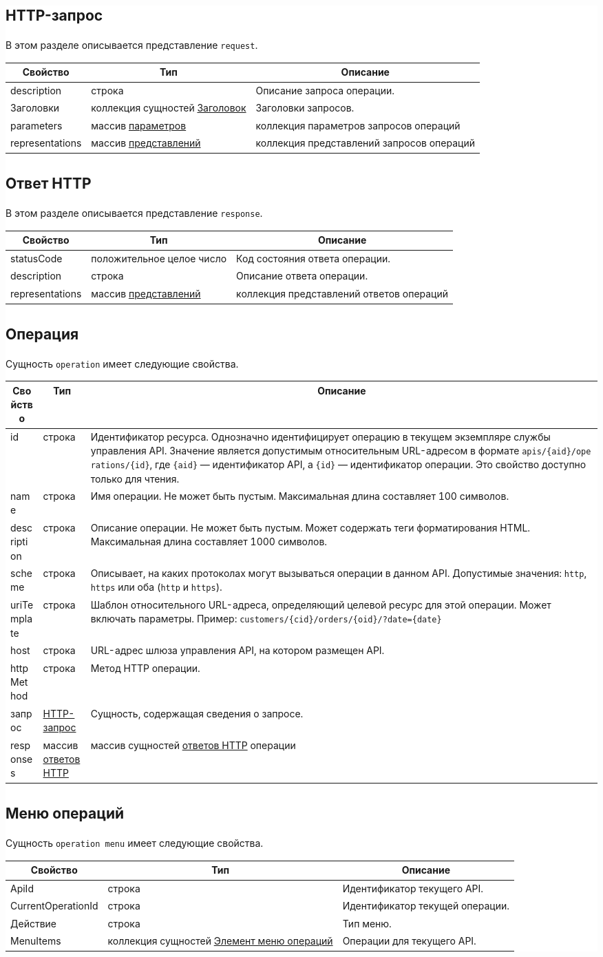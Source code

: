 ##  <a name="HTTPRequest"></a> HTTP-запрос  
 В этом разделе описывается представление `request`.  
  
|Свойство|Тип|Описание|  
|--------------|----------|-----------------|  
|description|строка|Описание запроса операции.|  
|Заголовки|коллекция сущностей [Заголовок](#Header)|Заголовки запросов.|  
|parameters|массив [параметров](#Parameter)|коллекция параметров запросов операций|  
|representations|массив [представлений](#Representation)|коллекция представлений запросов операций|  
  
##  <a name="HTTPResponse"></a> Ответ HTTP  
 В этом разделе описывается представление `response`.  
  
|Свойство|Тип|Описание|  
|--------------|----------|-----------------|  
|statusCode|положительное целое число|Код состояния ответа операции.|  
|description|строка|Описание ответа операции.|  
|representations|массив [представлений](#Representation)|коллекция представлений ответов операций|  
  
##  <a name="Operation"></a> Операция  
 Сущность `operation` имеет следующие свойства.  
  
|Свойство|Тип|Описание|  
|--------------|----------|-----------------|  
|id|строка|Идентификатор ресурса. Однозначно идентифицирует операцию в текущем экземпляре службы управления API. Значение является допустимым относительным URL-адресом в формате `apis/{aid}/operations/{id}`, где `{aid}` — идентификатор API, а `{id}` — идентификатор операции. Это свойство доступно только для чтения.|  
|name|строка|Имя операции. Не может быть пустым. Максимальная длина составляет 100 символов.|  
|description|строка|Описание операции. Не может быть пустым. Может содержать теги форматирования HTML. Максимальная длина составляет 1000 символов.|  
|scheme|строка|Описывает, на каких протоколах могут вызываться операции в данном API. Допустимые значения: `http`, `https` или оба (`http` и `https`).|  
|uriTemplate|строка|Шаблон относительного URL-адреса, определяющий целевой ресурс для этой операции. Может включать параметры. Пример: `customers/{cid}/orders/{oid}/?date={date}`|  
|host|строка|URL-адрес шлюза управления API, на котором размещен API.|  
|httpMethod|строка|Метод HTTP операции.|  
|запрос|[HTTP-запрос](#HTTPRequest)|Сущность, содержащая сведения о запросе.|  
|responses|массив [ответов HTTP](#HTTPResponse)|массив сущностей [ответов HTTP](#HTTPResponse) операции|  
  
##  <a name="Menu"></a> Меню операций  
 Сущность `operation menu` имеет следующие свойства.  
  
|Свойство|Тип|Описание|  
|--------------|----------|-----------------|  
|ApiId|строка|Идентификатор текущего API.|  
|CurrentOperationId|строка|Идентификатор текущей операции.|  
|Действие|строка|Тип меню.|  
|MenuItems|коллекция сущностей [Элемент меню операций](#MenuItem)|Операции для текущего API.|  
  